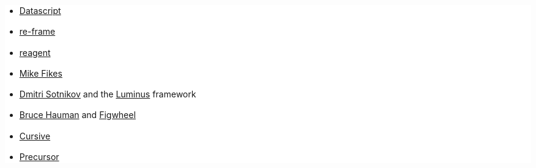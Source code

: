 - [Datascript](https://github.com/tonsky/datascript)

- [re-frame](https://github.com/Day8/re-frame)

- [reagent](https://reagent-project.github.io/)

- [Mike Fikes](http://blog.fikesfarm.com/)

- [Dmitri Sotnikov](https://yogthos.net/index.html)
  and the [Luminus](http://www.luminusweb.net/) framework

- [Bruce Hauman](http://rigsomelight.com/) and
  [Figwheel](https://github.com/bhauman/lein-figwheel)

- [Cursive](https://cursive-ide.com/)

- [Precursor](https://github.com/PrecursorApp/precursor)

